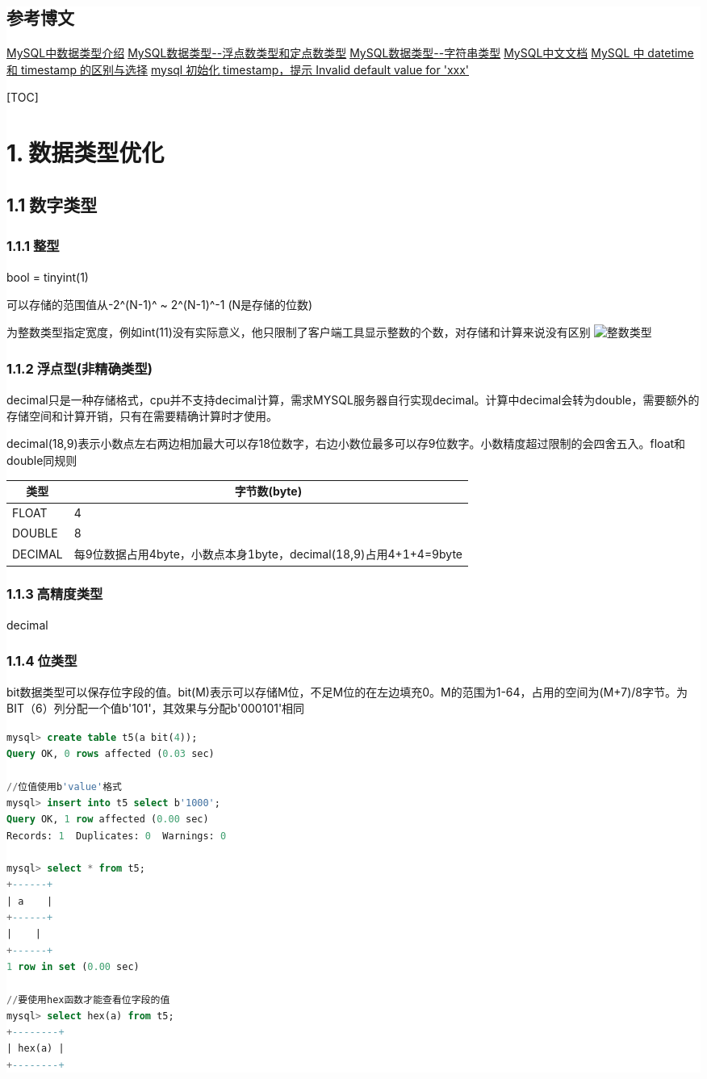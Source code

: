 ## 参考博文
[MySQL中数据类型介绍](https://blog.csdn.net/bzhxuexi/article/details/43700435)
[MySQL数据类型--浮点数类型和定点数类型](https://blog.csdn.net/u011794238/article/details/50902405)
[MySQL数据类型--字符串类型](https://blog.csdn.net/u011794238/article/details/50953414)
[MySQL中文文档](https://www.docs4dev.com/docs/zh/mysql/5.7/reference/blob.html)
[MySQL 中 datetime 和 timestamp 的区别与选择](https://segmentfault.com/a/1190000017393602)
[mysql 初始化 timestamp，提示 Invalid default value for 'xxx'](https://blog.csdn.net/plpldog/article/details/82788737)


[TOC]


# 1. 数据类型优化
## 1.1 数字类型
### 1.1.1 整型
bool = tinyint(1)

可以存储的范围值从-2^(N-1)^ ~ 2^(N-1)^-1 (N是存储的位数)

为整数类型指定宽度，例如int(11)没有实际意义，他只限制了客户端工具显示整数的个数，对存储和计算来说没有区别
![整数类型](./pic/Schema与数据类型优化_整数类型.jpeg)
### 1.1.2 浮点型(非精确类型)
decimal只是一种存储格式，cpu并不支持decimal计算，需求MYSQL服务器自行实现decimal。计算中decimal会转为double，需要额外的存储空间和计算开销，只有在需要精确计算时才使用。

decimal(18,9)表示小数点左右两边相加最大可以存18位数字，右边小数位最多可以存9位数字。小数精度超过限制的会四舍五入。float和double同规则

类型	|字节数(byte)
---|---|
FLOAT	|4
DOUBLE	|8
DECIMAL	|每9位数据占用4byte，小数点本身1byte，decimal(18,9)占用4+1+4=9byte
### 1.1.3 高精度类型
decimal

### 1.1.4 位类型
bit数据类型可以保存位字段的值。bit(M)表示可以存储M位，不足M位的在左边填充0。M的范围为1-64，占用的空间为(M+7)/8字节。为BIT（6）列分配一个值b'101'，其效果与分配b'000101'相同
```SQL
mysql> create table t5(a bit(4));
Query OK, 0 rows affected (0.03 sec)

//位值使用b'value'格式
mysql> insert into t5 select b'1000';
Query OK, 1 row affected (0.00 sec)
Records: 1  Duplicates: 0  Warnings: 0

mysql> select * from t5;
+------+
| a    |
+------+
|    |
+------+
1 row in set (0.00 sec)

//要使用hex函数才能查看位字段的值
mysql> select hex(a) from t5;
+--------+
| hex(a) |
+--------+
```